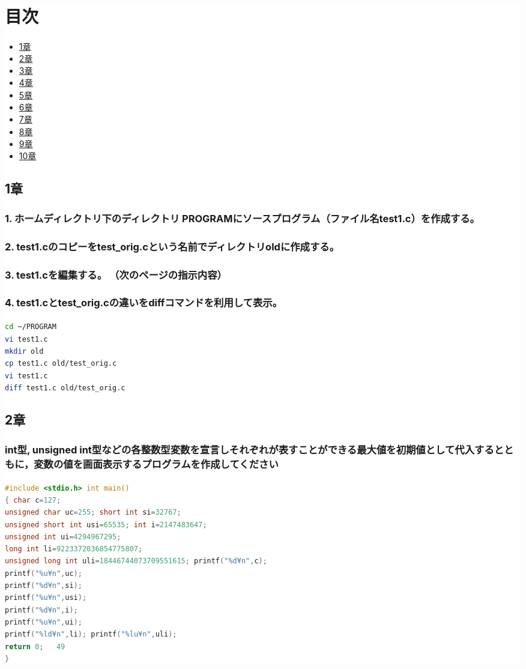 # 目次

- [1章](#1章)
- [2章](#2章)
- [3章](#3章)
- [4章](#4章)
- [5章](#5章)
- [6章](#6章)
- [7章](#7章)
- [8章](#8章)
- [9章](#9章)
- [10章](#10章)

## 1章

### 1. ホームディレクトリ下のディレクトリ PROGRAMにソースプログラム（ファイル名test1.c）を作成する。
### 2. test1.cのコピーをtest_orig.cという名前でディレクトリoldに作成する。
### 3. test1.cを編集する。 （次のページの指示内容）
### 4. test1.cとtest_orig.cの違いをdiffコマンドを利用して表示。

```bash
cd ~/PROGRAM
vi test1.c
mkdir old
cp test1.c old/test_orig.c
vi test1.c
diff test1.c old/test_orig.c
```

## 2章

### int型, unsigned int型などの各整数型変数を宣言しそれぞれが表すことができる最大値を初期値として代入するとともに，変数の値を画面表示するプログラムを作成してください
```c
#include <stdio.h> int main()
{ char c=127;
unsigned char uc=255; short int si=32767;
unsigned short int usi=65535; int i=2147483647;
unsigned int ui=4294967295;
long int li=9223372036854775807;
unsigned long int uli=18446744073709551615; printf("%d¥n",c);
printf("%u¥n",uc);
printf("%d¥n",si);
printf("%u¥n",usi);
printf("%d¥n",i);
printf("%u¥n",ui);
printf("%ld¥n",li); printf("%lu¥n",uli);
return 0;	49
}
```
